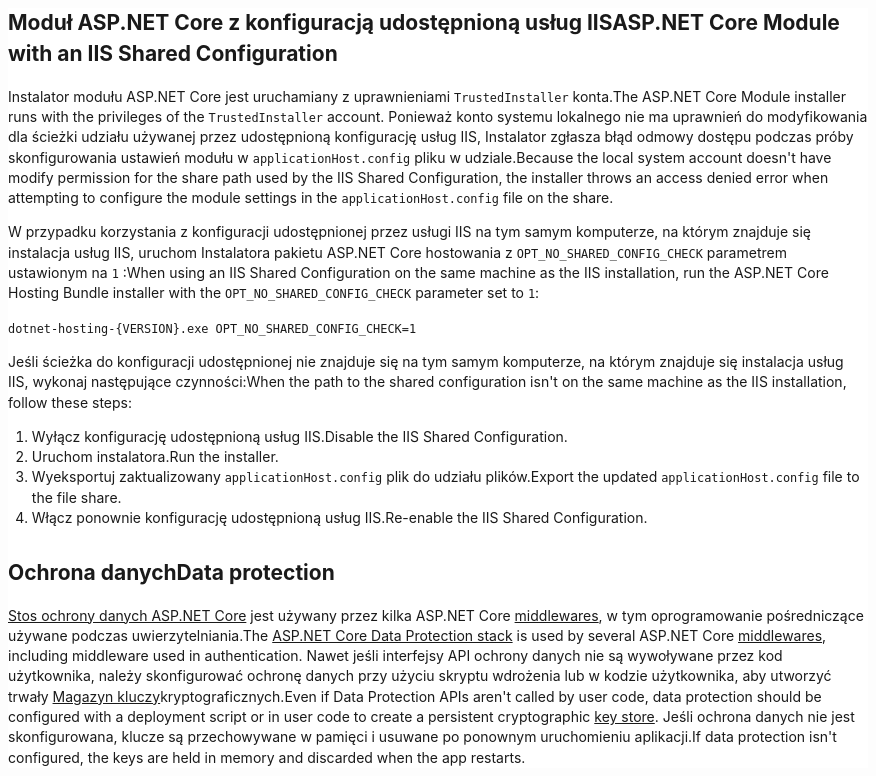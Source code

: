 ## <a name="aspnet-core-module-with-an-iis-shared-configuration"></a><span data-ttu-id="50599-121">Moduł ASP.NET Core z konfiguracją udostępnioną usług IIS</span><span class="sxs-lookup"><span data-stu-id="50599-121">ASP.NET Core Module with an IIS Shared Configuration</span></span>

<span data-ttu-id="50599-122">Instalator modułu ASP.NET Core jest uruchamiany z uprawnieniami `TrustedInstaller` konta.</span><span class="sxs-lookup"><span data-stu-id="50599-122">The ASP.NET Core Module installer runs with the privileges of the `TrustedInstaller` account.</span></span> <span data-ttu-id="50599-123">Ponieważ konto systemu lokalnego nie ma uprawnień do modyfikowania dla ścieżki udziału używanej przez udostępnioną konfigurację usług IIS, Instalator zgłasza błąd odmowy dostępu podczas próby skonfigurowania ustawień modułu w `applicationHost.config` pliku w udziale.</span><span class="sxs-lookup"><span data-stu-id="50599-123">Because the local system account doesn't have modify permission for the share path used by the IIS Shared Configuration, the installer throws an access denied error when attempting to configure the module settings in the `applicationHost.config` file on the share.</span></span>

<span data-ttu-id="50599-124">W przypadku korzystania z konfiguracji udostępnionej przez usługi IIS na tym samym komputerze, na którym znajduje się instalacja usług IIS, uruchom Instalatora pakietu ASP.NET Core hostowania z `OPT_NO_SHARED_CONFIG_CHECK` parametrem ustawionym na `1` :</span><span class="sxs-lookup"><span data-stu-id="50599-124">When using an IIS Shared Configuration on the same machine as the IIS installation, run the ASP.NET Core Hosting Bundle installer with the `OPT_NO_SHARED_CONFIG_CHECK` parameter set to `1`:</span></span>

```console
dotnet-hosting-{VERSION}.exe OPT_NO_SHARED_CONFIG_CHECK=1
```

<span data-ttu-id="50599-125">Jeśli ścieżka do konfiguracji udostępnionej nie znajduje się na tym samym komputerze, na którym znajduje się instalacja usług IIS, wykonaj następujące czynności:</span><span class="sxs-lookup"><span data-stu-id="50599-125">When the path to the shared configuration isn't on the same machine as the IIS installation, follow these steps:</span></span>

1. <span data-ttu-id="50599-126">Wyłącz konfigurację udostępnioną usług IIS.</span><span class="sxs-lookup"><span data-stu-id="50599-126">Disable the IIS Shared Configuration.</span></span>
1. <span data-ttu-id="50599-127">Uruchom instalatora.</span><span class="sxs-lookup"><span data-stu-id="50599-127">Run the installer.</span></span>
1. <span data-ttu-id="50599-128">Wyeksportuj zaktualizowany `applicationHost.config` plik do udziału plików.</span><span class="sxs-lookup"><span data-stu-id="50599-128">Export the updated `applicationHost.config` file to the file share.</span></span>
1. <span data-ttu-id="50599-129">Włącz ponownie konfigurację udostępnioną usług IIS.</span><span class="sxs-lookup"><span data-stu-id="50599-129">Re-enable the IIS Shared Configuration.</span></span>

## <a name="data-protection"></a><span data-ttu-id="50599-130">Ochrona danych</span><span class="sxs-lookup"><span data-stu-id="50599-130">Data protection</span></span>

<span data-ttu-id="50599-131">[Stos ochrony danych ASP.NET Core](xref:security/data-protection/introduction) jest używany przez kilka ASP.NET Core [middlewares](xref:fundamentals/middleware/index), w tym oprogramowanie pośredniczące używane podczas uwierzytelniania.</span><span class="sxs-lookup"><span data-stu-id="50599-131">The [ASP.NET Core Data Protection stack](xref:security/data-protection/introduction) is used by several ASP.NET Core [middlewares](xref:fundamentals/middleware/index), including middleware used in authentication.</span></span> <span data-ttu-id="50599-132">Nawet jeśli interfejsy API ochrony danych nie są wywoływane przez kod użytkownika, należy skonfigurować ochronę danych przy użyciu skryptu wdrożenia lub w kodzie użytkownika, aby utworzyć trwały [Magazyn kluczy](xref:security/data-protection/implementation/key-management)kryptograficznych.</span><span class="sxs-lookup"><span data-stu-id="50599-132">Even if Data Protection APIs aren't called by user code, data protection should be configured with a deployment script or in user code to create a persistent cryptographic [key store](xref:security/data-protection/implementation/key-management).</span></span> <span data-ttu-id="50599-133">Jeśli ochrona danych nie jest skonfigurowana, klucze są przechowywane w pamięci i usuwane po ponownym uruchomieniu aplikacji.</span><span class="sxs-lookup"><span data-stu-id="50599-133">If data protection isn't configured, the keys are held in memory and discarded when the app restarts.</span></span>
